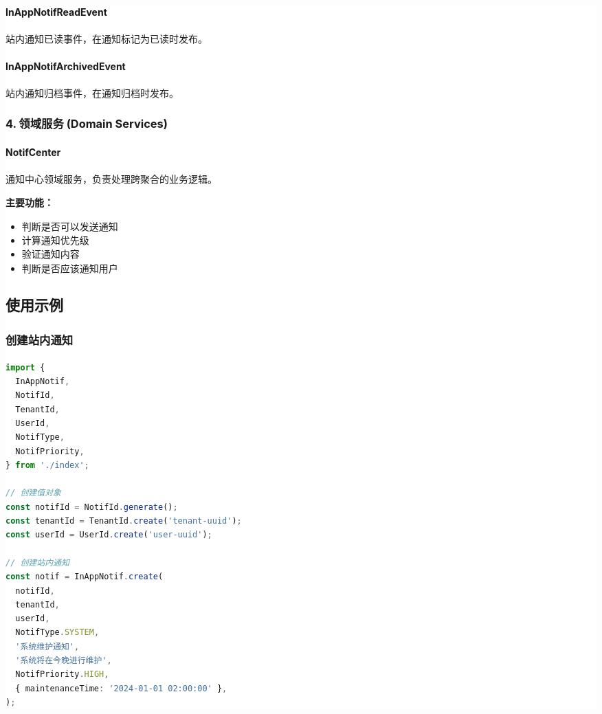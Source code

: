 #### InAppNotifReadEvent

站内通知已读事件，在通知标记为已读时发布。

#### InAppNotifArchivedEvent

站内通知归档事件，在通知归档时发布。

### 4. 领域服务 (Domain Services)

#### NotifCenter

通知中心领域服务，负责处理跨聚合的业务逻辑。

**主要功能：**

- 判断是否可以发送通知
- 计算通知优先级
- 验证通知内容
- 判断是否应该通知用户

## 使用示例

### 创建站内通知

```typescript
import {
  InAppNotif,
  NotifId,
  TenantId,
  UserId,
  NotifType,
  NotifPriority,
} from './index';

// 创建值对象
const notifId = NotifId.generate();
const tenantId = TenantId.create('tenant-uuid');
const userId = UserId.create('user-uuid');

// 创建站内通知
const notif = InAppNotif.create(
  notifId,
  tenantId,
  userId,
  NotifType.SYSTEM,
  '系统维护通知',
  '系统将在今晚进行维护',
  NotifPriority.HIGH,
  { maintenanceTime: '2024-01-01 02:00:00' },
);
```
